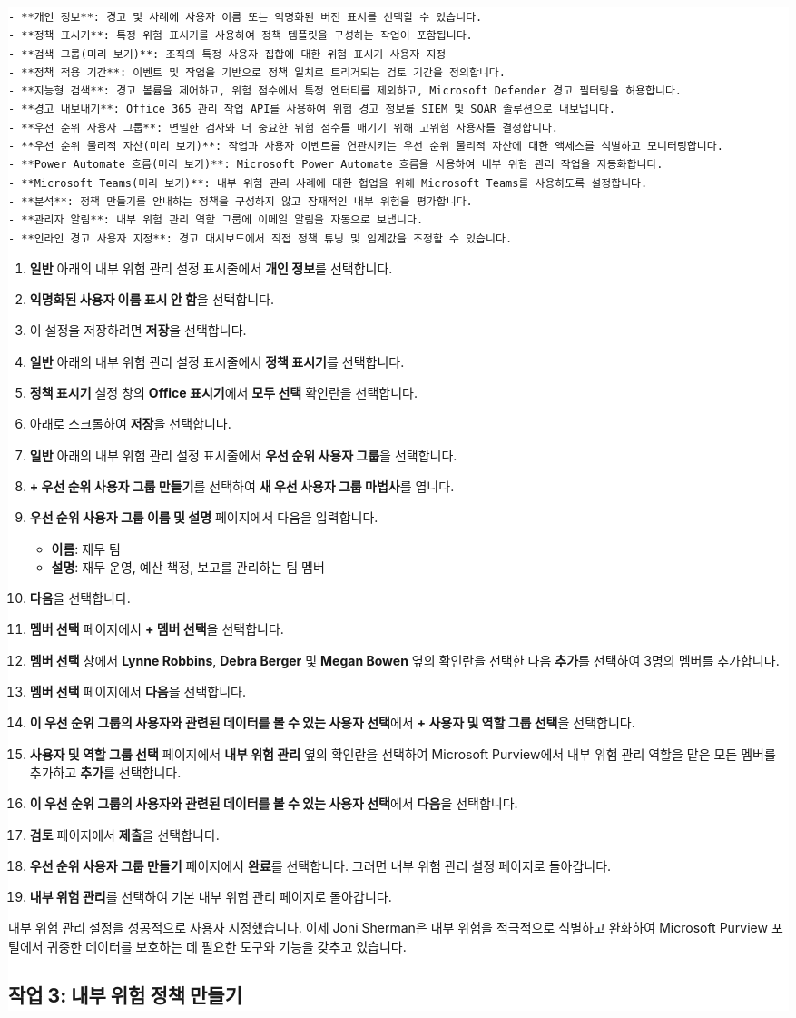     - **개인 정보**: 경고 및 사례에 사용자 이름 또는 익명화된 버전 표시를 선택할 수 있습니다.
    - **정책 표시기**: 특정 위험 표시기를 사용하여 정책 템플릿을 구성하는 작업이 포함됩니다.
    - **검색 그룹(미리 보기)**: 조직의 특정 사용자 집합에 대한 위험 표시기 사용자 지정
    - **정책 적용 기간**: 이벤트 및 작업을 기반으로 정책 일치로 트리거되는 검토 기간을 정의합니다.
    - **지능형 검색**: 경고 볼륨을 제어하고, 위험 점수에서 특정 엔터티를 제외하고, Microsoft Defender 경고 필터링을 허용합니다.
    - **경고 내보내기**: Office 365 관리 작업 API를 사용하여 위험 경고 정보를 SIEM 및 SOAR 솔루션으로 내보냅니다.
    - **우선 순위 사용자 그룹**: 면밀한 검사와 더 중요한 위험 점수를 매기기 위해 고위험 사용자를 결정합니다.
    - **우선 순위 물리적 자산(미리 보기)**: 작업과 사용자 이벤트를 연관시키는 우선 순위 물리적 자산에 대한 액세스를 식별하고 모니터링합니다.
    - **Power Automate 흐름(미리 보기)**: Microsoft Power Automate 흐름을 사용하여 내부 위험 관리 작업을 자동화합니다.
    - **Microsoft Teams(미리 보기)**: 내부 위험 관리 사례에 대한 협업을 위해 Microsoft Teams를 사용하도록 설정합니다.
    - **분석**: 정책 만들기를 안내하는 정책을 구성하지 않고 잠재적인 내부 위험을 평가합니다.
    - **관리자 알림**: 내부 위험 관리 역할 그룹에 이메일 알림을 자동으로 보냅니다.
    - **인라인 경고 사용자 지정**: 경고 대시보드에서 직접 정책 튜닝 및 임계값을 조정할 수 있습니다.

1. **일반** 아래의 내부 위험 관리 설정 표시줄에서 **개인 정보**를 선택합니다.

1. **익명화된 사용자 이름 표시 안 함**을 선택합니다.

1. 이 설정을 저장하려면 **저장**을 선택합니다.

1. **일반** 아래의 내부 위험 관리 설정 표시줄에서 **정책 표시기**를 선택합니다.

1. **정책 표시기** 설정 창의 **Office 표시기**에서 **모두 선택** 확인란을 선택합니다.

1. 아래로 스크롤하여 **저장**을 선택합니다.

1. **일반** 아래의 내부 위험 관리 설정 표시줄에서 **우선 순위 사용자 그룹**을 선택합니다.

1. **+ 우선 순위 사용자 그룹 만들기**를 선택하여 **새 우선 사용자 그룹 마법사**를 엽니다.

1. **우선 순위 사용자 그룹 이름 및 설명** 페이지에서 다음을 입력합니다.

    - **이름**: 재무 팀
    - **설명**: 재무 운영, 예산 책정, 보고를 관리하는 팀 멤버

1. **다음**을 선택합니다.

1. **멤버 선택** 페이지에서 **+ 멤버 선택**을 선택합니다.

1. **멤버 선택** 창에서 **Lynne Robbins**, **Debra Berger** 및 **Megan Bowen** 옆의 확인란을 선택한 다음 **추가**를 선택하여 3명의 멤버를 추가합니다.

1. **멤버 선택** 페이지에서 **다음**을 선택합니다.

1. **이 우선 순위 그룹의 사용자와 관련된 데이터를 볼 수 있는 사용자 선택**에서 **+ 사용자 및 역할 그룹 선택**을 선택합니다.

1. **사용자 및 역할 그룹 선택** 페이지에서 **내부 위험 관리** 옆의 확인란을 선택하여 Microsoft Purview에서 내부 위험 관리 역할을 맡은 모든 멤버를 추가하고 **추가**를 선택합니다.

1. **이 우선 순위 그룹의 사용자와 관련된 데이터를 볼 수 있는 사용자 선택**에서 **다음**을 선택합니다.

1. **검토** 페이지에서 **제출**을 선택합니다.

1. **우선 순위 사용자 그룹 만들기** 페이지에서 **완료**를 선택합니다. 그러면 내부 위험 관리 설정 페이지로 돌아갑니다.

1. **내부 위험 관리**를 선택하여 기본 내부 위험 관리 페이지로 돌아갑니다.

내부 위험 관리 설정을 성공적으로 사용자 지정했습니다. 이제 Joni Sherman은 내부 위험을 적극적으로 식별하고 완화하여 Microsoft Purview 포털에서 귀중한 데이터를 보호하는 데 필요한 도구와 기능을 갖추고 있습니다.

## 작업 3: 내부 위험 정책 만들기
